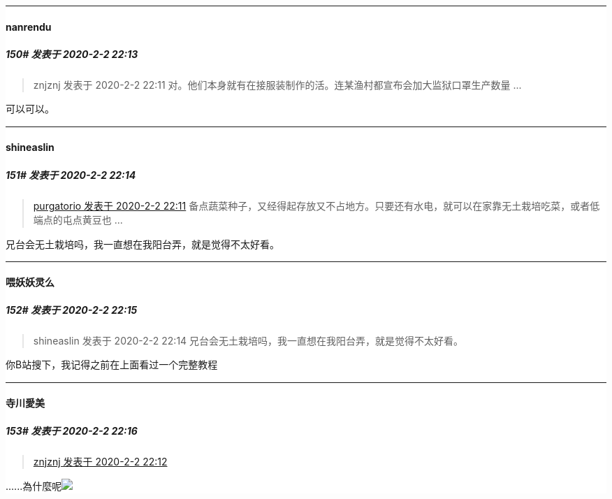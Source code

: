 

-----

####  nanrendu  
##### 150#       发表于 2020-2-2 22:13



<blockquote>znjznj 发表于 2020-2-2 22:11
对。他们本身就有在接服装制作的活。连某渔村都宣布会加大监狱口罩生产数量 ...</blockquote>
可以可以。







-----

####  shineaslin  
##### 151#       发表于 2020-2-2 22:14



<blockquote><a href="httphttps://bbs.saraba1st.com/2b/forum.php?mod=redirect&amp;goto=findpost&amp;pid=46309337&amp;ptid=1911928" target="_blank">purgatorio 发表于 2020-2-2 22:11</a>
备点蔬菜种子，又经得起存放又不占地方。只要还有水电，就可以在家靠无土栽培吃菜，或者低端点的屯点黄豆也 ...</blockquote>
兄台会无土栽培吗，我一直想在我阳台弄，就是觉得不太好看。







-----

####  喂妖妖灵么  
##### 152#       发表于 2020-2-2 22:15



<blockquote>shineaslin 发表于 2020-2-2 22:14
兄台会无土栽培吗，我一直想在我阳台弄，就是觉得不太好看。</blockquote>
你B站搜下，我记得之前在上面看过一个完整教程







-----

####  寺川愛美  
##### 153#       发表于 2020-2-2 22:16



<blockquote><a href="httphttps://bbs.saraba1st.com/2b/forum.php?mod=redirect&amp;goto=findpost&amp;pid=46309343&amp;ptid=1911928" target="_blank">znjznj 发表于 2020-2-2 22:12</a></blockquote>
......為什麼呢<img src="https://static.saraba1st.com/image/smiley/face2017/004.gif" referrerpolicy="no-referrer">
